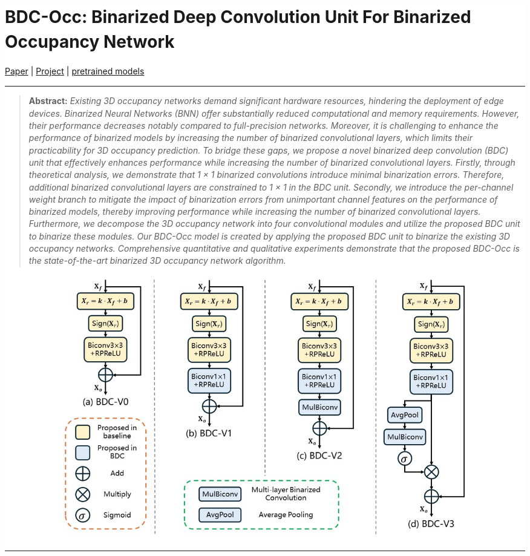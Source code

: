 # BDC-Occ: Binarized Deep Convolution Unit For Binarized Occupancy Network


 [Paper](https://arxiv.org/abs/2405.17037) | [Project](https://github.com/zzk785089755/BDC) | [pretrained models](https://drive.google.com/drive/folders/1mCQcnAgqfijLyiPurekxWcnf9oJ0ZvsZ)

<hr />


> **Abstract:** *Existing 3D occupancy networks demand significant hardware resources, hindering the deployment of edge devices. Binarized Neural Networks (BNN) offer substantially reduced computational and memory requirements. However, their performance decreases notably compared to full-precision networks. Moreover, it is challenging to enhance the performance of binarized models by increasing the number of binarized convolutional layers, which limits their practicability for 3D occupancy prediction. To bridge these gaps, we propose a novel binarized deep convolution (BDC) unit that effectively enhances performance while increasing the number of binarized convolutional layers. Firstly, through theoretical analysis, we demonstrate that 1 × 1 binarized convolutions introduce minimal binarization errors. Therefore, additional binarized convolutional layers are constrained to 1 × 1 in the BDC unit. Secondly, we introduce the per-channel weight branch to mitigate the impact of binarization errors from unimportant channel features on the performance of binarized models, thereby improving performance while increasing the number of binarized convolutional layers. Furthermore, we decompose the 3D occupancy network into four convolutional modules and utilize the proposed BDC unit to binarize these modules. Our BDC-Occ model is created by applying the proposed BDC unit to binarize the existing 3D occupancy networks. Comprehensive quantitative and qualitative experiments demonstrate that the proposed BDC-Occ is the state-of-the-art binarized 3D occupancy network algorithm.*

<p align="center">
  <img src="figs/BDC.jpg" width="80%">
</p>

---